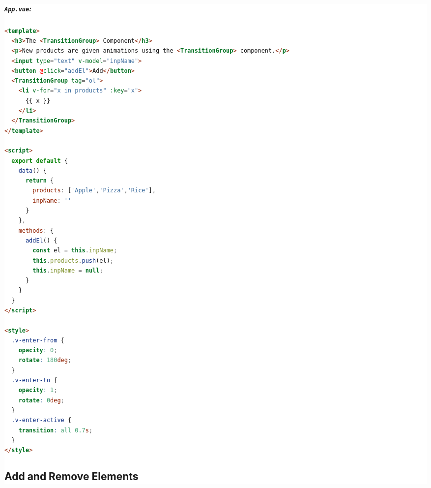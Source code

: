 ##### `App.vue`:

```html
<template>
  <h3>The <TransitionGroup> Component</h3>
  <p>New products are given animations using the <TransitionGroup> component.</p>
  <input type="text" v-model="inpName"> 
  <button @click="addEl">Add</button>
  <TransitionGroup tag="ol">
    <li v-for="x in products" :key="x">
      {{ x }}
    </li>
  </TransitionGroup>
</template>

<script>
  export default {
    data() {
      return {
        products: ['Apple','Pizza','Rice'],
        inpName: ''
      }
    },
    methods: {
      addEl() {
        const el = this.inpName;
        this.products.push(el);
        this.inpName = null;
      }
    }
  }
</script>

<style>
  .v-enter-from {
    opacity: 0;
    rotate: 180deg;
  }
  .v-enter-to {
    opacity: 1;
    rotate: 0deg;
  }
  .v-enter-active {
    transition: all 0.7s;
  }
</style>
```



## Add and Remove Elements
